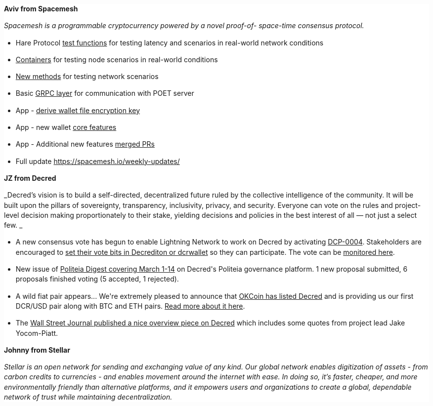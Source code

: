  **Aviv from Spacemesh**

 _Spacemesh is a programmable cryptocurrency powered by a novel proof-of-
space-time consensus protocol._

  * Hare Protocol [test functions](https://github.com/spacemeshos/go-spacemesh/pull/637) for testing latency and scenarios in real-world network conditions

  * [Containers](https://github.com/spacemeshos/go-spacemesh/pull/641) for testing node scenarios in real-world conditions

  * [New methods](https://github.com/spacemeshos/go-spacemesh/pull/655) for testing network scenarios

  * Basic [GRPC layer](https://github.com/spacemeshos/poet-ref/commit/5cc4ab2a36b4df26c268f8fc911d58a9c800b676) for communication with POET server

  * App - [derive wallet file encryption key](https://github.com/spacemeshos/smapp/pull/36)

  * App - new wallet [core features](https://github.com/spacemeshos/smapp/pull/39)

  * App - Additional new features [merged PRs](https://github.com/spacemeshos/smapp/pulls?utf8=%E2%9C%93&q=is%3Apr+is%3Aclose)

  * Full update <https://spacemesh.io/weekly-updates/> 

 **JZ from Decred**

 _Decred’s vision is to build a self-directed, decentralized future ruled by
the collective intelligence of the community. It will be built upon the
pillars of sovereignty, transparency, inclusivity, privacy, and security.
Everyone can vote on the rules and project-level decision making
proportionately to their stake, yielding decisions and policies in the best
interest of all — not just a select few.  _

  * A new consensus vote has begun to enable Lightning Network to work on Decred by activating [DCP-0004](https://github.com/decred/dcps/blob/master/dcp-0004/dcp-0004.mediawiki). Stakeholders are encouraged to [set their vote bits in Decrediton or dcrwallet](https://docs.decred.org/governance/consensus-rule-voting/how-to-vote/) so they can participate. The vote can be [monitored here](https://voting.decred.org/).

  * New issue of [Politeia Digest covering March 1-14](https://medium.com/politeia-digest/issue-12-mar-1-mar-14-2019-bc77f1cfca8f) on Decred's Politeia governance platform. 1 new proposal submitted, 6 proposals finished voting (5 accepted, 1 rejected).

  * A wild fiat pair appears... We're extremely pleased to announce that [OKCoin has listed Decred](https://www.okcoin.com/market#product=dcr_usd) and is providing us our first DCR/USD pair along with BTC and ETH pairs. [Read more about it here](https://medium.com/@OKCoin/decred-dcr-now-listed-on-okcoin-a7ea9adea7b7).

  * The [Wall Street Journal published a nice overview piece on Decred](https://www.wsj.com/articles/gerons-take-decred-aims-to-reach-cryptos-decentralized-ideals-11552523191?emailToken=cb3b61375ed0a00da464e7cc3612d038yrCaz57a1y%2B%2BZHR0nDW7zHyhh2LjFszoo1ISaf3OZwHq9qBf6mjPrhpyQd1Rw8EcEnqwLrFJ93nsp00hoeTonWwqyyVdVmOXKZ9Q3hCjdpvhcxOEyMqHKMBsFEce/9fg) which includes some quotes from project lead Jake Yocom-Piatt.

 **Johnny from Stellar**

 _Stellar is an open network for sending and exchanging value of any kind. Our
global network enables digitization of assets - from carbon credits to
currencies - and enables movement around the internet with ease. In doing so,
it’s faster, cheaper, and more environmentally friendly than alternative
platforms, and it empowers users and organizations to create a global,
dependable network of trust while maintaining decentralization._
